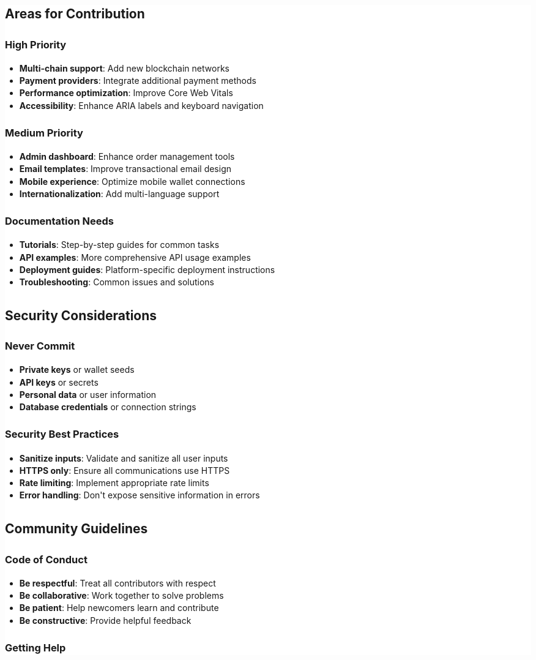 ## Areas for Contribution

### High Priority

- **Multi-chain support**: Add new blockchain networks
- **Payment providers**: Integrate additional payment methods
- **Performance optimization**: Improve Core Web Vitals
- **Accessibility**: Enhance ARIA labels and keyboard navigation

### Medium Priority

- **Admin dashboard**: Enhance order management tools
- **Email templates**: Improve transactional email design
- **Mobile experience**: Optimize mobile wallet connections
- **Internationalization**: Add multi-language support

### Documentation Needs

- **Tutorials**: Step-by-step guides for common tasks
- **API examples**: More comprehensive API usage examples
- **Deployment guides**: Platform-specific deployment instructions
- **Troubleshooting**: Common issues and solutions

## Security Considerations

### Never Commit

- **Private keys** or wallet seeds
- **API keys** or secrets
- **Personal data** or user information
- **Database credentials** or connection strings

### Security Best Practices

- **Sanitize inputs**: Validate and sanitize all user inputs
- **HTTPS only**: Ensure all communications use HTTPS
- **Rate limiting**: Implement appropriate rate limits
- **Error handling**: Don't expose sensitive information in errors

## Community Guidelines

### Code of Conduct

- **Be respectful**: Treat all contributors with respect
- **Be collaborative**: Work together to solve problems
- **Be patient**: Help newcomers learn and contribute
- **Be constructive**: Provide helpful feedback

### Getting Help
